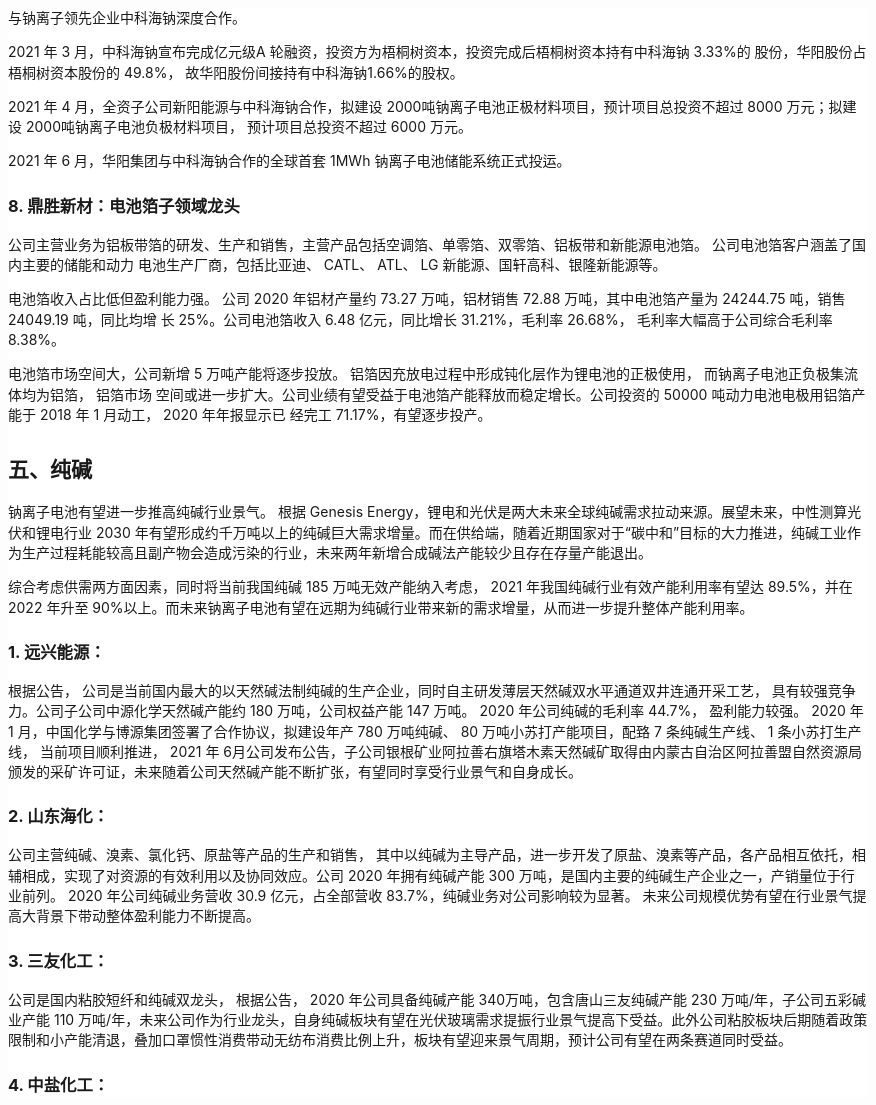 

与钠离子领先企业中科海钠深度合作。 

2021 年 3 月，中科海钠宣布完成亿元级A 轮融资，投资方为梧桐树资本，投资完成后梧桐树资本持有中科海钠 3.33%的
股份，华阳股份占梧桐树资本股份的 49.8%， 故华阳股份间接持有中科海钠1.66%的股权。 

2021 年 4 月，全资子公司新阳能源与中科海钠合作，拟建设 2000吨钠离子电池正极材料项目，预计项目总投资不超过 8000 万元；拟建设 2000吨钠离子电池负极材料项目， 预计项目总投资不超过 6000 万元。 

2021 年 6 月，华阳集团与中科海钠合作的全球首套 1MWh 钠离子电池储能系统正式投运。  



### 8. 鼎胜新材：电池箔子领域龙头  

公司主营业务为铝板带箔的研发、生产和销售，主营产品包括空调箔、单零箔、双零箔、铝板带和新能源电池箔。 公司电池箔客户涵盖了国内主要的储能和动力
电池生产厂商，包括比亚迪、 CATL、 ATL、 LG 新能源、国轩高科、银隆新能源等。

电池箔收入占比低但盈利能力强。 公司 2020 年铝材产量约 73.27 万吨，铝材销售 72.88 万吨，其中电池箔产量为 24244.75 吨，销售 24049.19 吨，同比均增
长 25%。公司电池箔收入 6.48 亿元，同比增长 31.21%，毛利率 26.68%， 毛利率大幅高于公司综合毛利率 8.38%。

电池箔市场空间大，公司新增 5 万吨产能将逐步投放。 铝箔因充放电过程中形成钝化层作为锂电池的正极使用， 而钠离子电池正负极集流体均为铝箔， 铝箔市场
空间或进一步扩大。公司业绩有望受益于电池箔产能释放而稳定增长。公司投资的 50000 吨动力电池电极用铝箔产能于 2018 年 1 月动工， 2020 年年报显示已
经完工 71.17%，有望逐步投产。  



## 五、纯碱

钠离子电池有望进一步推高纯碱行业景气。 根据 Genesis Energy，锂电和光伏是两大未来全球纯碱需求拉动来源。展望未来，中性测算光伏和锂电行业 2030 年有望形成约千万吨以上的纯碱巨大需求增量。而在供给端，随着近期国家对于“碳中和”目标的大力推进，纯碱工业作为生产过程耗能较高且副产物会造成污染的行业，未来两年新增合成碱法产能较少且存在存量产能退出。

综合考虑供需两方面因素，同时将当前我国纯碱 185 万吨无效产能纳入考虑， 2021 年我国纯碱行业有效产能利用率有望达 89.5%，并在 2022 年升至 90%以上。而未来钠离子电池有望在远期为纯碱行业带来新的需求增量，从而进一步提升整体产能利用率。  



### 1. 远兴能源：

根据公告， 公司是当前国内最大的以天然碱法制纯碱的生产企业，同时自主研发薄层天然碱双水平通道双井连通开采工艺， 具有较强竞争力。公司子公司中源化学天然碱产能约 180 万吨，公司权益产能 147 万吨。 2020 年公司纯碱的毛利率 44.7%， 盈利能力较强。
2020 年 1 月，中国化学与博源集团签署了合作协议，拟建设年产 780 万吨纯碱、 80 万吨小苏打产能项目，配臵 7 条纯碱生产线、 1 条小苏打生产线， 当前项目顺利推进， 2021 年 6月公司发布公告，子公司银根矿业阿拉善右旗塔木素天然碱矿取得由内蒙古自治区阿拉善盟自然资源局颁发的采矿许可证，未来随着公司天然碱产能不断扩张，有望同时享受行业景气和自身成长。

### 2. 山东海化：

公司主营纯碱、溴素、氯化钙、原盐等产品的生产和销售， 其中以纯碱为主导产品，进一步开发了原盐、溴素等产品，各产品相互依托，相辅相成，实现了对资源的有效利用以及协同效应。公司 2020 年拥有纯碱产能 300 万吨，是国内主要的纯碱生产企业之一，产销量位于行业前列。 2020 年公司纯碱业务营收 30.9 亿元，占全部营收 83.7%，纯碱业务对公司影响较为显著。 未来公司规模优势有望在行业景气提高大背景下带动整体盈利能力不断提高。

### 3. 三友化工：

公司是国内粘胶短纤和纯碱双龙头， 根据公告， 2020 年公司具备纯碱产能 340万吨，包含唐山三友纯碱产能 230 万吨/年，子公司五彩碱业产能 110 万吨/年，未来公司作为行业龙头，自身纯碱板块有望在光伏玻璃需求提振行业景气提高下受益。此外公司粘胶板块后期随着政策限制和小产能清退，叠加口罩惯性消费带动无纺布消费比例上升，板块有望迎来景气周期，预计公司有望在两条赛道同时受益。

### 4. 中盐化工： 

